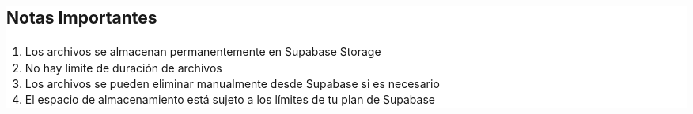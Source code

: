 ## Notas Importantes

1. Los archivos se almacenan permanentemente en Supabase Storage
2. No hay límite de duración de archivos
3. Los archivos se pueden eliminar manualmente desde Supabase si es necesario
4. El espacio de almacenamiento está sujeto a los límites de tu plan de Supabase

